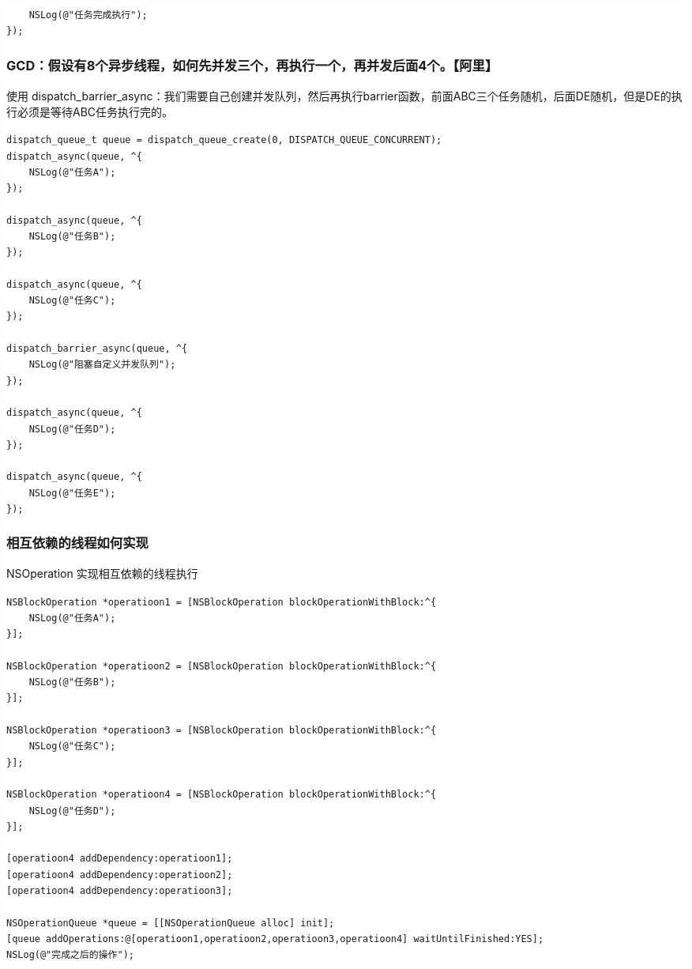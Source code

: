 ```
    NSLog(@"任务完成执行");
});
```

### GCD：假设有8个异步线程，如何先并发三个，再执行一个，再并发后面4个。【阿里】

使用 dispatch_barrier_async：我们需要自己创建并发队列，然后再执行barrier函数，前面ABC三个任务随机，后面DE随机，但是DE的执行必须是等待ABC任务执行完的。

```
dispatch_queue_t queue = dispatch_queue_create(0, DISPATCH_QUEUE_CONCURRENT);
dispatch_async(queue, ^{
    NSLog(@"任务A");
});
    
dispatch_async(queue, ^{
    NSLog(@"任务B");
});
    
dispatch_async(queue, ^{
    NSLog(@"任务C");
});
    
dispatch_barrier_async(queue, ^{
    NSLog(@"阻塞自定义并发队列");
});
    
dispatch_async(queue, ^{
    NSLog(@"任务D");
});
    
dispatch_async(queue, ^{
    NSLog(@"任务E");
});
```

### 相互依赖的线程如何实现

NSOperation 实现相互依赖的线程执行

```
NSBlockOperation *operatioon1 = [NSBlockOperation blockOperationWithBlock:^{
    NSLog(@"任务A");
}];
    
NSBlockOperation *operatioon2 = [NSBlockOperation blockOperationWithBlock:^{
    NSLog(@"任务B");
}];
    
NSBlockOperation *operatioon3 = [NSBlockOperation blockOperationWithBlock:^{
    NSLog(@"任务C");
}];
    
NSBlockOperation *operatioon4 = [NSBlockOperation blockOperationWithBlock:^{
    NSLog(@"任务D");
}];
    
[operatioon4 addDependency:operatioon1];
[operatioon4 addDependency:operatioon2];
[operatioon4 addDependency:operatioon3];
    
NSOperationQueue *queue = [[NSOperationQueue alloc] init];
[queue addOperations:@[operatioon1,operatioon2,operatioon3,operatioon4] waitUntilFinished:YES];
NSLog(@"完成之后的操作");
```
